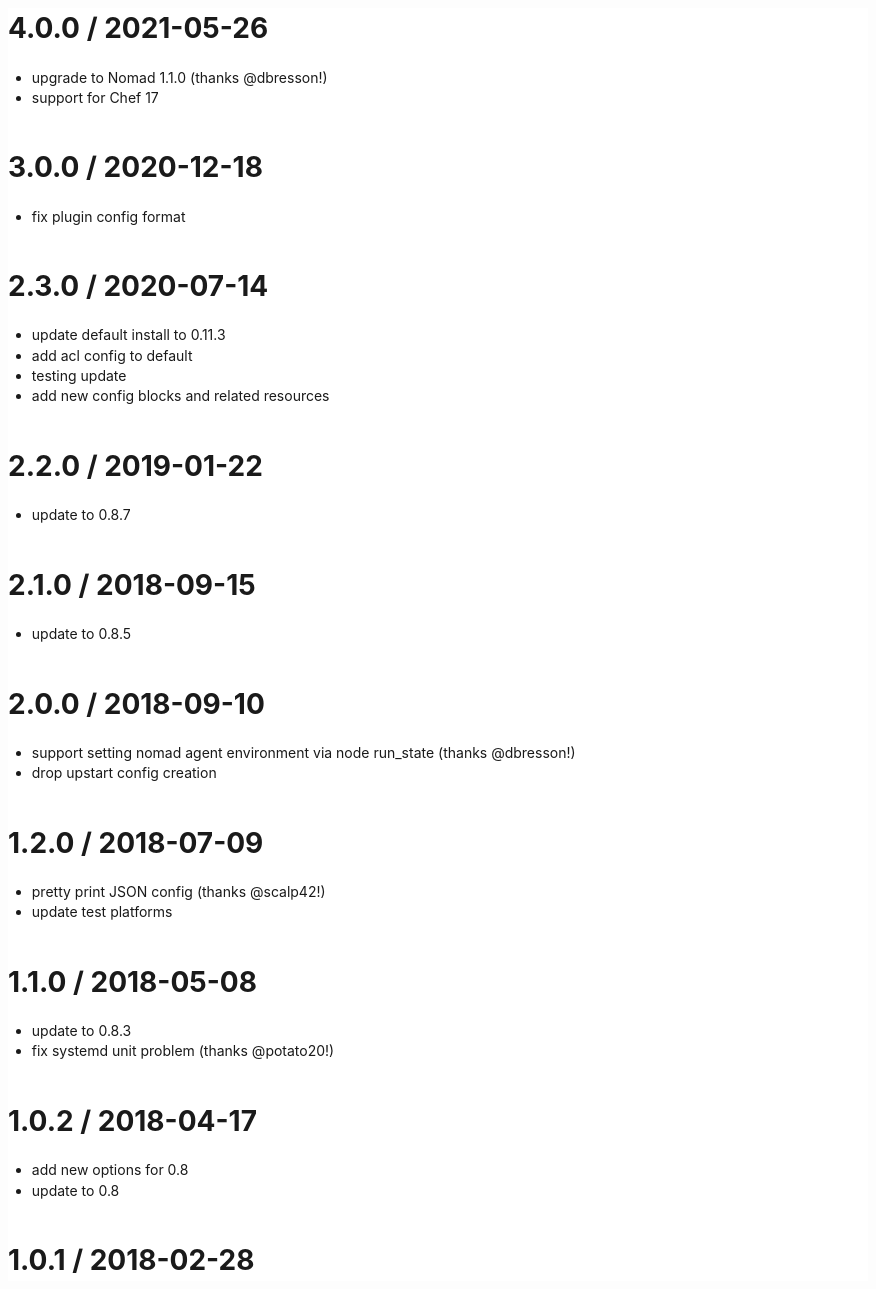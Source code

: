 # 4.0.0 / 2021-05-26

* upgrade to Nomad 1.1.0 (thanks @dbresson!)
* support for Chef 17

# 3.0.0 / 2020-12-18

* fix plugin config format

# 2.3.0 / 2020-07-14

* update default install to 0.11.3
* add acl config to default
* testing update
* add new config blocks and related resources

# 2.2.0 / 2019-01-22

* update to 0.8.7

# 2.1.0 / 2018-09-15

* update to 0.8.5

# 2.0.0 / 2018-09-10

* support setting nomad agent environment via node run_state (thanks @dbresson!)
* drop upstart config creation

# 1.2.0 / 2018-07-09

* pretty print JSON config (thanks @scalp42!)
* update test platforms

# 1.1.0 / 2018-05-08

* update to 0.8.3
* fix systemd unit problem (thanks @potato20!)

# 1.0.2 / 2018-04-17

* add new options for 0.8
* update to 0.8

# 1.0.1 / 2018-02-28
